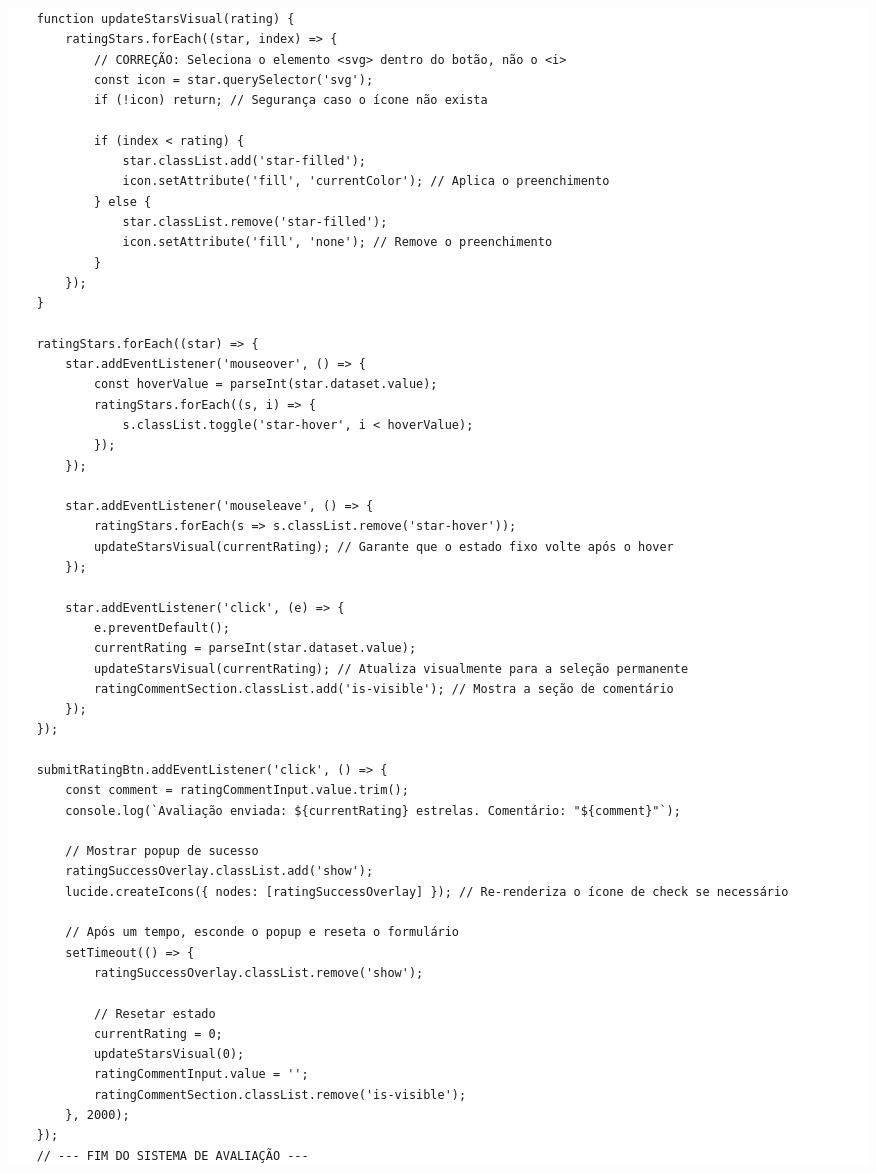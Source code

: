        function updateStarsVisual(rating) {
            ratingStars.forEach((star, index) => {
                // CORREÇÃO: Seleciona o elemento <svg> dentro do botão, não o <i>
                const icon = star.querySelector('svg');
                if (!icon) return; // Segurança caso o ícone não exista

                if (index < rating) {
                    star.classList.add('star-filled');
                    icon.setAttribute('fill', 'currentColor'); // Aplica o preenchimento
                } else {
                    star.classList.remove('star-filled');
                    icon.setAttribute('fill', 'none'); // Remove o preenchimento
                }
            });
        }
        
        ratingStars.forEach((star) => {
            star.addEventListener('mouseover', () => {
                const hoverValue = parseInt(star.dataset.value);
                ratingStars.forEach((s, i) => {
                    s.classList.toggle('star-hover', i < hoverValue);
                });
            });
            
            star.addEventListener('mouseleave', () => {
                ratingStars.forEach(s => s.classList.remove('star-hover'));
                updateStarsVisual(currentRating); // Garante que o estado fixo volte após o hover
            });
            
            star.addEventListener('click', (e) => {
                e.preventDefault();
                currentRating = parseInt(star.dataset.value);
                updateStarsVisual(currentRating); // Atualiza visualmente para a seleção permanente
                ratingCommentSection.classList.add('is-visible'); // Mostra a seção de comentário
            });
        });

        submitRatingBtn.addEventListener('click', () => {
            const comment = ratingCommentInput.value.trim();
            console.log(`Avaliação enviada: ${currentRating} estrelas. Comentário: "${comment}"`);
            
            // Mostrar popup de sucesso
            ratingSuccessOverlay.classList.add('show');
            lucide.createIcons({ nodes: [ratingSuccessOverlay] }); // Re-renderiza o ícone de check se necessário
            
            // Após um tempo, esconde o popup e reseta o formulário
            setTimeout(() => {
                ratingSuccessOverlay.classList.remove('show');
                
                // Resetar estado
                currentRating = 0;
                updateStarsVisual(0);
                ratingCommentInput.value = '';
                ratingCommentSection.classList.remove('is-visible');
            }, 2000);
        });
        // --- FIM DO SISTEMA DE AVALIAÇÃO ---
        